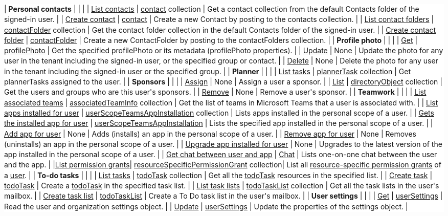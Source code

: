 | **Personal contacts** |  |  |
| [List contacts](../api/user-list-contacts.md) | [contact](contact.md) collection | Get a contact collection from the default Contacts folder of the signed-in user. |
| [Create contact](../api/user-post-contacts.md) | [contact](contact.md) | Create a new Contact by posting to the contacts collection. |
| [List contact folders](../api/user-list-contactfolders.md) | [contactFolder](contactfolder.md) collection | Get the contact folder collection in the default Contacts folder of the signed-in user. |
| [Create contact folder](../api/user-post-contactfolders.md) | [contactFolder](contactfolder.md) | Create a new ContactFolder by posting to the contactFolders collection. |
| **Profile photo** |  |  |
| [Get](../api/profilephoto-get.md) | [profilePhoto](profilephoto.md) | Get the specified profilePhoto or its metadata (profilePhoto properties). |
| [Update](../api/profilephoto-update.md) | None | Update the photo for any user in the tenant including the signed-in user, or the specified group or contact. |
| [Delete](../api/profilephoto-delete.md) | None | Delete the photo for any user in the tenant including the signed-in user or the specified group. |
| **Planner** |  |  |
| [List tasks](../api/planneruser-list-tasks.md) | [plannerTask](plannertask.md) collection | Get plannerTasks assigned to the user. |
| **Sponsors** | | |
| [Assign](../api/user-post-sponsors.md) | None | Assign a user a sponsor. |
| [List](../api/user-list-sponsors.md) | [directoryObject](../resources/directoryobject.md) collection | Get the users and groups who are this user's sponsors. |
| [Remove](../api/user-delete-sponsors.md) | None | Remove a user's sponsor. |
| **Teamwork** |  |  |
| [List associated teams](../api/associatedteaminfo-list.md) | [associatedTeamInfo](associatedteaminfo.md) collection | Get the list of teams in Microsoft Teams that a user is associated with. |
| [List apps installed for user](../api/userteamwork-list-installedapps.md) | [userScopeTeamsAppInstallation](userscopeteamsappinstallation.md) collection | Lists apps installed in the personal scope of a user. |
| [Gets the installed app for user](../api/userteamwork-get-installedapps.md) | [userScopeTeamsAppInstallation](userscopeteamsappinstallation.md) | Lists the specified app installed in the personal scope of a user. |
| [Add app for user](../api/userteamwork-post-installedapps.md) | None | Adds (installs) an app in the personal scope of a user. |
| [Remove app for user](../api/userteamwork-delete-installedapps.md) | None | Removes (uninstalls) an app in the personal scope of a user. |
| [Upgrade app installed for user](../api/userteamwork-teamsappinstallation-upgrade.md) | None | Upgrades to the latest version of the app installed in the personal scope of a user. |
| [Get chat between user and app](../api/userscopeteamsappinstallation-get-chat.md) | [Chat](chat.md) | Lists one-on-one chat between the user and the app. |
|[List permission grants](../api/user-list-permissiongrants.md)| [resourceSpecificPermissionGrant](resourcespecificpermissiongrant.md) collection| List all [resource-specific permission grants](../resources/resourcespecificpermissiongrant.md) of a [user](../resources/user.md). |
| **To-do tasks** |  |  |
| [List tasks](../api/todotasklist-list-tasks.md) | [todoTask](todotask.md) collection | Get all the [todoTask](todotask.md) resources in the specified list. |
| [Create task](../api/todotasklist-post-tasks.md) | [todoTask](todotask.md) | Create a [todoTask](todotask.md) in the specified task list. |
| [List task lists](../api/todo-list-lists.md) | [todoTaskList](todotasklist.md) collection | Get all the task lists in the user's mailbox. |
| [Create task list](../api/todo-post-lists.md) | [todoTaskList](todotasklist.md) | Create a To Do task list in the user's mailbox. |
| **User settings** |  |  |
| [Get](../api/usersettings-get.md) | [userSettings](usersettings.md) | Read the user and organization settings object. |
| [Update](../api/usersettings-update.md) | [userSettings](usersettings.md) | Update the properties of the settings object. |
